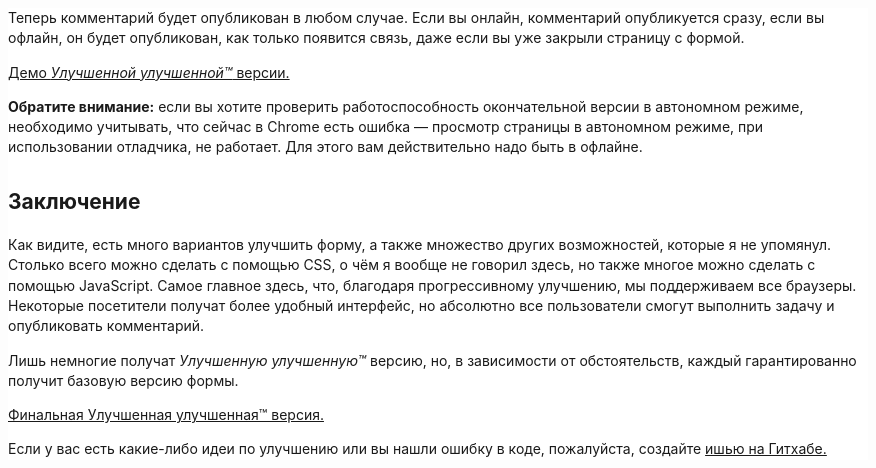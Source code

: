 Теперь комментарий будет опубликован в любом случае. Если вы онлайн, комментарий опубликуется сразу, если вы офлайн, он будет опубликован, как только появится связь, даже если вы уже закрыли страницу с формой.

[Демо _Улучшенной улучшенной™_ версии.](https://justmarkup.github.io/demos/form-enhancement/v7/)

**Обратите внимание:** если вы хотите проверить работоспособность окончательной версии в автономном режиме, необходимо учитывать, что сейчас в Chrome есть ошибка — просмотр страницы в автономном режиме, при использовании отладчика, не работает. Для этого вам действительно надо быть в офлайне.

## Заключение

Как видите, есть много вариантов улучшить форму, а также множество других возможностей, которые я не упомянул. Столько всего можно сделать с помощью CSS, о чём я вообще не говорил здесь, но также многое можно сделать с помощью JavaScript. Самое главное здесь, что, благодаря прогрессивному улучшению, мы поддерживаем все браузеры. Некоторые посетители получат более удобный интерфейс, но абсолютно все пользователи смогут выполнить задачу и опубликовать комментарий.

Лишь немногие получат _Улучшенную улучшенную™_ версию, но, в зависимости от обстоятельств, каждый гарантированно получит базовую версию формы.

[Финальная Улучшенная улучшенная™ версия.](https://justmarkup.github.io/demos/form-enhancement/v7/)

Если у вас есть какие-либо идеи по улучшению или вы нашли ошибку в коде, пожалуйста, создайте [ишью на Гитхабе.](https://github.com/justmarkup/demos/issues)
